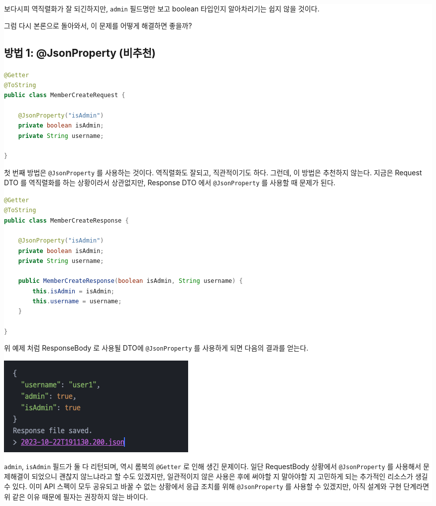 보다시피 역직렬화가 잘 되긴하지만, `admin` 필드명만 보고 boolean 타입인지 알아차리기는 쉽지 않을 것이다. 

그럼 다시 본론으로 돌아와서, 이 문제를 어떻게 해결하면 좋을까?


## 방법 1: @JsonProperty (비추천)

```java
@Getter  
@ToString  
public class MemberCreateRequest {  
  
    @JsonProperty("isAdmin")  
    private boolean isAdmin;  
    private String username;  
  
}
```

첫 번째 방법은 `@JsonProperty` 를 사용하는 것이다. 역직렬화도 잘되고, 직관적이기도 하다. 
그런데, 이 방법은 추천하지 않는다. 지금은 Request DTO 를 역직렬화를 하는 상황이라서 상관없지만, Response DTO 에서 `@JsonProperty` 를 사용할 때 문제가 된다.

```java
@Getter  
@ToString  
public class MemberCreateResponse {  
  
    @JsonProperty("isAdmin")  
    private boolean isAdmin;  
    private String username;  
  
    public MemberCreateResponse(boolean isAdmin, String username) {  
        this.isAdmin = isAdmin;  
        this.username = username;  
    }  
  
}
```

위 예제 처럼 ResponseBody 로 사용될 DTO에  `@JsonProperty` 를 사용하게 되면 다음의 결과를 얻는다.

![](attachments/Pasted%20image%2020231022191239.png)

`admin`, `isAdmin` 필드가 둘 다 리턴되며, 역시 롬복의 `@Getter` 로 인해 생긴 문제이다. 
일단 RequestBody 상황에서 `@JsonProperty` 를 사용해서 문제해결이 되었으니 괜찮지 않느냐라고 할 수도 있겠지만, 일관적이지 않은 사용은 후에 써야할 지 말아야할 지 고민하게 되는 추가적인 리소스가 생길 수 있다. 이미 API 스펙이 모두 공유되고 바꿀 수 없는 상황에서 응급 조치를 위해 `@JsonProperty` 를 사용할 수 있겠지만, 아직 설계와 구현 단계라면 위 같은 이유 때문에 필자는 권장하지 않는 바이다.
